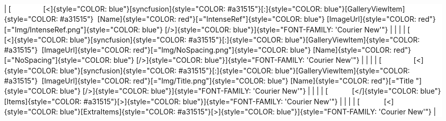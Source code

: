 | [                [\<]{style="COLOR: blue"}[syncfusion]{style="COLOR: #a31515"}[:]{style="COLOR: blue"}[GalleryViewItem]{style="COLOR: #a31515"}  [Name]{style="COLOR: red"}[=\"IntenseRef\"]{style="COLOR: blue"} [ImageUrl]{style="COLOR: red"}[=\"Img/IntenseRef.png\"]{style="COLOR: blue"} [/\>]{style="COLOR: blue"}]{style="FONT-FAMILY: 'Courier New'"}                                                                                                                                                                                                                                                                                                                       |
|                                                                                                                                                                                                                                                                                                                                                                                                                                                                                                                                                                                                                                                                                      |
| [                [\<]{style="COLOR: blue"}[syncfusion]{style="COLOR: #a31515"}[:]{style="COLOR: blue"}[GalleryViewItem]{style="COLOR: #a31515"}  [ImageUrl]{style="COLOR: red"}[=\"Img/NoSpacing.png\"]{style="COLOR: blue"} [Name]{style="COLOR: red"}[=\"NoSpacing\"]{style="COLOR: blue"} [/\>]{style="COLOR: blue"}]{style="FONT-FAMILY: 'Courier New'"}                                                                                                                                                                                                                                                                                                                         |
|                                                                                                                                                                                                                                                                                                                                                                                                                                                                                                                                                                                                                                                                                      |
| [                [\<]{style="COLOR: blue"}[syncfusion]{style="COLOR: #a31515"}[:]{style="COLOR: blue"}[GalleryViewItem]{style="COLOR: #a31515"}  [ImageUrl]{style="COLOR: red"}[=\"Img/Title.png\"]{style="COLOR: blue"} [Name]{style="COLOR: red"}[=\"Title \"]{style="COLOR: blue"} [/\>]{style="COLOR: blue"}]{style="FONT-FAMILY: 'Courier New'"}                                                                                                                                                                                                                                                                                                                                |
|                                                                                                                                                                                                                                                                                                                                                                                                                                                                                                                                                                                                                                                                                      |
| [            [\</]{style="COLOR: blue"}[Items]{style="COLOR: #a31515"}[\>]{style="COLOR: blue"}]{style="FONT-FAMILY: 'Courier New'"}                                                                                                                                                                                                                                                                                                                                                                                                                                                                                                                                                 |
|                                                                                                                                                                                                                                                                                                                                                                                                                                                                                                                                                                                                                                                                                      |
| [            [\<]{style="COLOR: blue"}[ExtraItems]{style="COLOR: #a31515"}[\>]{style="COLOR: blue"}]{style="FONT-FAMILY: 'Courier New'"}                                                                                                                                                                                                                                                                                                                                                                                                                                                                                                                                             |